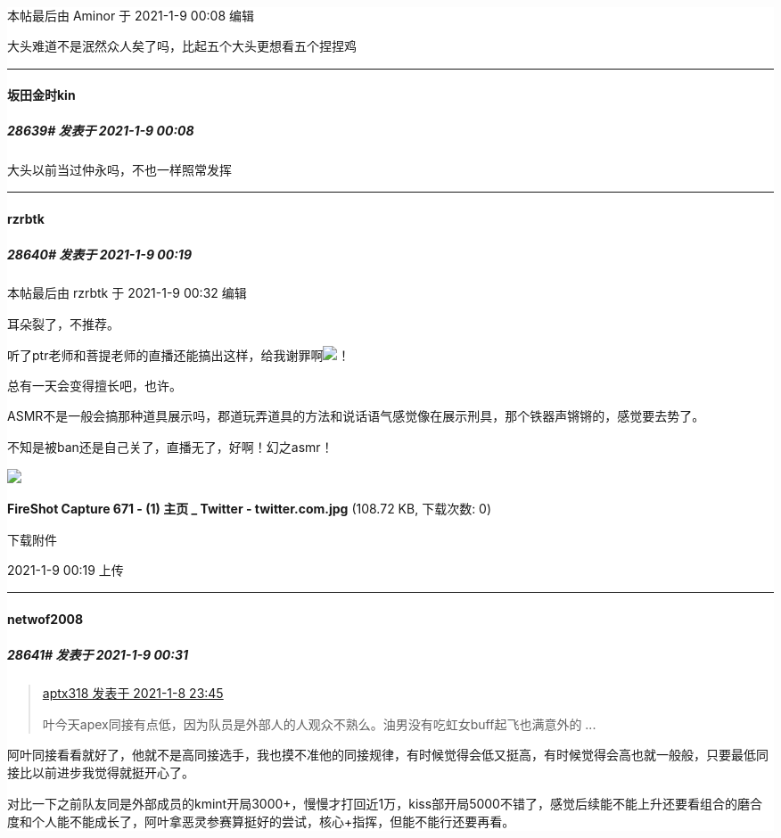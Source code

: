 
 本帖最后由 Aminor 于 2021-1-9 00:08 编辑 

大头难道不是泯然众人矣了吗，比起五个大头更想看五个捏捏鸡


-----

####  坂田金时kin  
##### 28639#       发表于 2021-1-9 00:08


大头以前当过仲永吗，不也一样照常发挥


-----

####  rzrbtk  
##### 28640#       发表于 2021-1-9 00:19


 本帖最后由 rzrbtk 于 2021-1-9 00:32 编辑 

耳朵裂了，不推荐。

听了ptr老师和菩提老师的直播还能搞出这样，给我谢罪啊<img src="https://static.saraba1st.com/image/smiley/face2017/068.png" referrerpolicy="no-referrer">！

总有一天会变得擅长吧，也许。


ASMR不是一般会搞那种道具展示吗，郡道玩弄道具的方法和说话语气感觉像在展示刑具，那个铁器声锵锵的，感觉要去势了。

不知是被ban还是自己关了，直播无了，好啊！幻之asmr！


<img src="https://img.saraba1st.com/forum/202101/09/001939uc6545t11it8dzt4.jpg" referrerpolicy="no-referrer">


<strong>FireShot Capture 671 - (1) 主页 _ Twitter - twitter.com.jpg</strong> (108.72 KB, 下载次数: 0)

下载附件

2021-1-9 00:19 上传


-----

####  netwof2008  
##### 28641#       发表于 2021-1-9 00:31


<blockquote><a href="httphttps://bbs.saraba1st.com/2b/forum.php?mod=redirect&amp;goto=findpost&amp;pid=49980317&amp;ptid=1969498" target="_blank">aptx318 发表于 2021-1-8 23:45</a>

叶今天apex同接有点低，因为队员是外部人的人观众不熟么。油男没有吃虹女buff起飞也满意外的 ...</blockquote>
阿叶同接看看就好了，他就不是高同接选手，我也摸不准他的同接规律，有时候觉得会低又挺高，有时候觉得会高也就一般般，只要最低同接比以前进步我觉得就挺开心了。


对比一下之前队友同是外部成员的kmint开局3000+，慢慢才打回近1万，kiss部开局5000不错了，感觉后续能不能上升还要看组合的磨合度和个人能不能成长了，阿叶拿恶灵参赛算挺好的尝试，核心+指挥，但能不能行还要再看。

